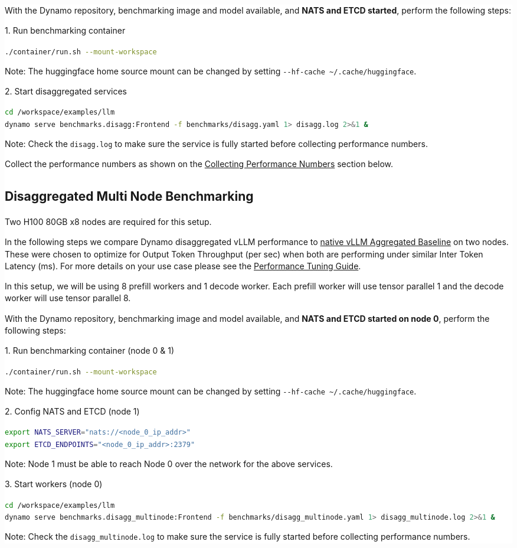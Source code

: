 With the Dynamo repository, benchmarking image and model available, and **NATS and ETCD started**, perform the following steps:

1\. Run benchmarking container
```bash
./container/run.sh --mount-workspace
```
Note: The huggingface home source mount can be changed by setting `--hf-cache ~/.cache/huggingface`.

2\. Start disaggregated services
```bash
cd /workspace/examples/llm
dynamo serve benchmarks.disagg:Frontend -f benchmarks/disagg.yaml 1> disagg.log 2>&1 &
```
Note: Check the `disagg.log` to make sure the service is fully started before collecting performance numbers.

Collect the performance numbers as shown on the [Collecting Performance Numbers](#collecting-performance-numbers) section below.

## Disaggregated Multi Node Benchmarking

Two H100 80GB x8 nodes are required for this setup.

In the following steps we compare Dynamo disaggregated vLLM performance to
[native vLLM Aggregated Baseline](#vllm-aggregated-baseline-benchmarking) on two nodes. These were chosen to optimize
for Output Token Throughput (per sec) when both are performing under similar Inter Token Latency (ms).
For more details on your use case please see the [Performance Tuning Guide](/docs/guides/disagg_perf_tuning.md).

In this setup, we will be using 8 prefill workers and 1 decode worker.
Each prefill worker will use tensor parallel 1 and the decode worker will use tensor parallel 8.

With the Dynamo repository, benchmarking image and model available, and **NATS and ETCD started on node 0**, perform the following steps:

1\. Run benchmarking container (node 0 & 1)
```bash
./container/run.sh --mount-workspace
```
Note: The huggingface home source mount can be changed by setting `--hf-cache ~/.cache/huggingface`.

2\. Config NATS and ETCD (node 1)
```bash
export NATS_SERVER="nats://<node_0_ip_addr>"
export ETCD_ENDPOINTS="<node_0_ip_addr>:2379"
```
Note: Node 1 must be able to reach Node 0 over the network for the above services.

3\. Start workers (node 0)
```bash
cd /workspace/examples/llm
dynamo serve benchmarks.disagg_multinode:Frontend -f benchmarks/disagg_multinode.yaml 1> disagg_multinode.log 2>&1 &
```
Note: Check the `disagg_multinode.log` to make sure the service is fully started before collecting performance numbers.
